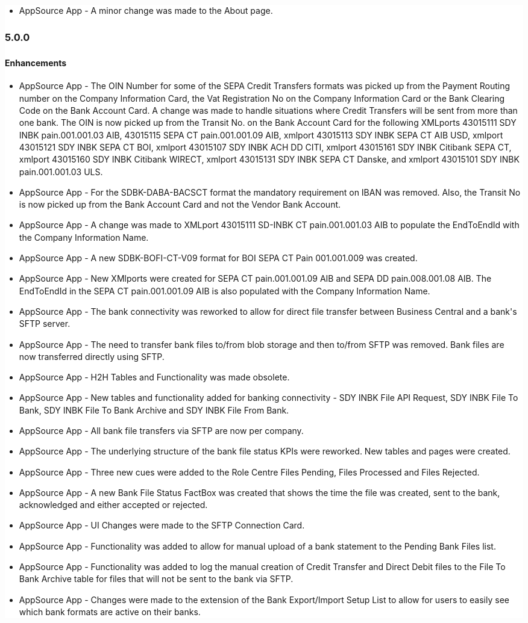 - AppSource App - A minor change was made to the About page.

### 5.0.0

#### Enhancements

- AppSource App - The OIN Number for some of the SEPA Credit Transfers formats was picked up from the Payment Routing number on the Company Information Card, the Vat Registration No on the Company Information Card or the Bank Clearing Code on the Bank Account Card. A change was made to handle situations where Credit Transfers will be sent from more than one bank. The OIN is now picked up from the Transit No. on the Bank Account Card for the following XMLports 43015111 SDY INBK pain.001.001.03 AIB, 43015115 SEPA CT pain.001.001.09 AIB, xmlport 43015113 SDY INBK SEPA CT AIB USD, xmlport 43015121 SDY INBK SEPA CT BOI, xmlport 43015107 SDY INBK ACH DD CITI, xmlport 43015161 SDY INBK Citibank SEPA CT, xmlport 43015160 SDY INBK Citibank WIRECT, xmlport 43015131 SDY INBK SEPA CT Danske, and xmlport 43015101 SDY INBK pain.001.001.03 ULS.

- AppSource App - For the SDBK-DABA-BACSCT format the mandatory requirement on IBAN was removed. Also, the Transit No is now picked up from the Bank Account Card and not the Vendor Bank Account.

- AppSource App - A change was made to XMLport 43015111 SD-INBK CT pain.001.001.03 AIB to populate the EndToEndId with the Company Information Name.

- AppSource App - A new SDBK-BOFI-CT-V09 format for BOI SEPA CT Pain 001.001.009 was created.

- AppSource App - New XMlports were created for SEPA CT pain.001.001.09 AIB and SEPA DD pain.008.001.08 AIB. The EndToEndId in the SEPA CT pain.001.001.09 AIB is also populated with the Company Information Name.

- AppSource App - The bank connectivity was reworked to allow for direct file transfer between Business Central and a bank's SFTP server.

- AppSource App - The need to transfer bank files to/from blob storage and then to/from SFTP was removed. Bank files are now transferred directly using SFTP. 

- AppSource App - H2H Tables and Functionality was made obsolete.

- AppSource App - New tables and functionality added for banking connectivity - SDY INBK File API Request, SDY INBK File To Bank, SDY INBK File To Bank Archive and SDY INBK File From Bank.

- AppSource App - All bank file transfers via SFTP are now per company.

- AppSource App - The underlying structure of the bank file status KPIs were reworked. New tables and pages were created.

- AppSource App - Three new cues were added to the Role Centre Files Pending, Files Processed and Files Rejected.

- AppSource App - A new Bank File Status FactBox was created that shows the time the file was created, sent to the bank, acknowledged and either accepted or rejected.

- AppSource App - UI Changes were made to the SFTP Connection Card.

- AppSource App - Functionality was added to allow for manual upload of a bank statement to the Pending Bank Files list.

- AppSource App - Functionality was added to log the manual creation of Credit Transfer and Direct Debit files to the File To Bank Archive table for files that will not be sent to the bank via SFTP.

- AppSource App - Changes were made to the extension of the Bank Export/Import Setup List to allow for users to easily see which bank formats are active on their banks. 
